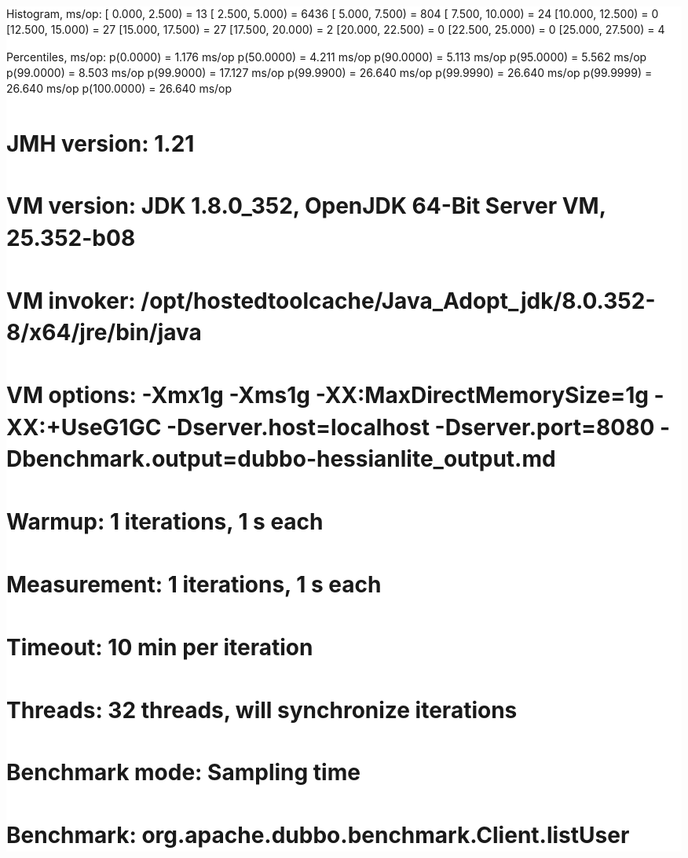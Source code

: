   Histogram, ms/op:
    [ 0.000,  2.500) = 13 
    [ 2.500,  5.000) = 6436 
    [ 5.000,  7.500) = 804 
    [ 7.500, 10.000) = 24 
    [10.000, 12.500) = 0 
    [12.500, 15.000) = 27 
    [15.000, 17.500) = 27 
    [17.500, 20.000) = 2 
    [20.000, 22.500) = 0 
    [22.500, 25.000) = 0 
    [25.000, 27.500) = 4 

  Percentiles, ms/op:
      p(0.0000) =      1.176 ms/op
     p(50.0000) =      4.211 ms/op
     p(90.0000) =      5.113 ms/op
     p(95.0000) =      5.562 ms/op
     p(99.0000) =      8.503 ms/op
     p(99.9000) =     17.127 ms/op
     p(99.9900) =     26.640 ms/op
     p(99.9990) =     26.640 ms/op
     p(99.9999) =     26.640 ms/op
    p(100.0000) =     26.640 ms/op


# JMH version: 1.21
# VM version: JDK 1.8.0_352, OpenJDK 64-Bit Server VM, 25.352-b08
# VM invoker: /opt/hostedtoolcache/Java_Adopt_jdk/8.0.352-8/x64/jre/bin/java
# VM options: -Xmx1g -Xms1g -XX:MaxDirectMemorySize=1g -XX:+UseG1GC -Dserver.host=localhost -Dserver.port=8080 -Dbenchmark.output=dubbo-hessianlite_output.md
# Warmup: 1 iterations, 1 s each
# Measurement: 1 iterations, 1 s each
# Timeout: 10 min per iteration
# Threads: 32 threads, will synchronize iterations
# Benchmark mode: Sampling time
# Benchmark: org.apache.dubbo.benchmark.Client.listUser
